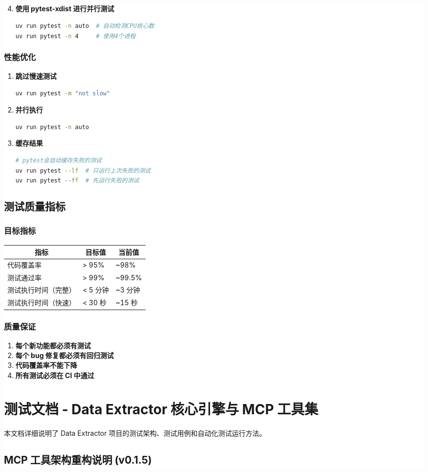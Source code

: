 4. **使用 pytest-xdist 进行并行测试**
   ```bash
   uv run pytest -n auto  # 自动检测CPU核心数
   uv run pytest -n 4     # 使用4个进程
   ```

### 性能优化

1. **跳过慢速测试**

   ```bash
   uv run pytest -m "not slow"
   ```

2. **并行执行**

   ```bash
   uv run pytest -n auto
   ```

3. **缓存结果**
   ```bash
   # pytest会自动缓存失败的测试
   uv run pytest --lf  # 只运行上次失败的测试
   uv run pytest --ff  # 先运行失败的测试
   ```

## 测试质量指标

### 目标指标

| 指标                 | 目标值   | 当前值  |
| -------------------- | -------- | ------- |
| 代码覆盖率           | > 95%    | ~98%    |
| 测试通过率           | > 99%    | ~99.5%  |
| 测试执行时间（完整） | < 5 分钟 | ~3 分钟 |
| 测试执行时间（快速） | < 30 秒  | ~15 秒  |

### 质量保证

1. **每个新功能都必须有测试**
2. **每个 bug 修复都必须有回归测试**
3. **代码覆盖率不能下降**
4. **所有测试必须在 CI 中通过**

# 测试文档 - Data Extractor 核心引擎与 MCP 工具集

本文档详细说明了 Data Extractor 项目的测试架构、测试用例和自动化测试运行方法。

## MCP 工具架构重构说明 (v0.1.5)
